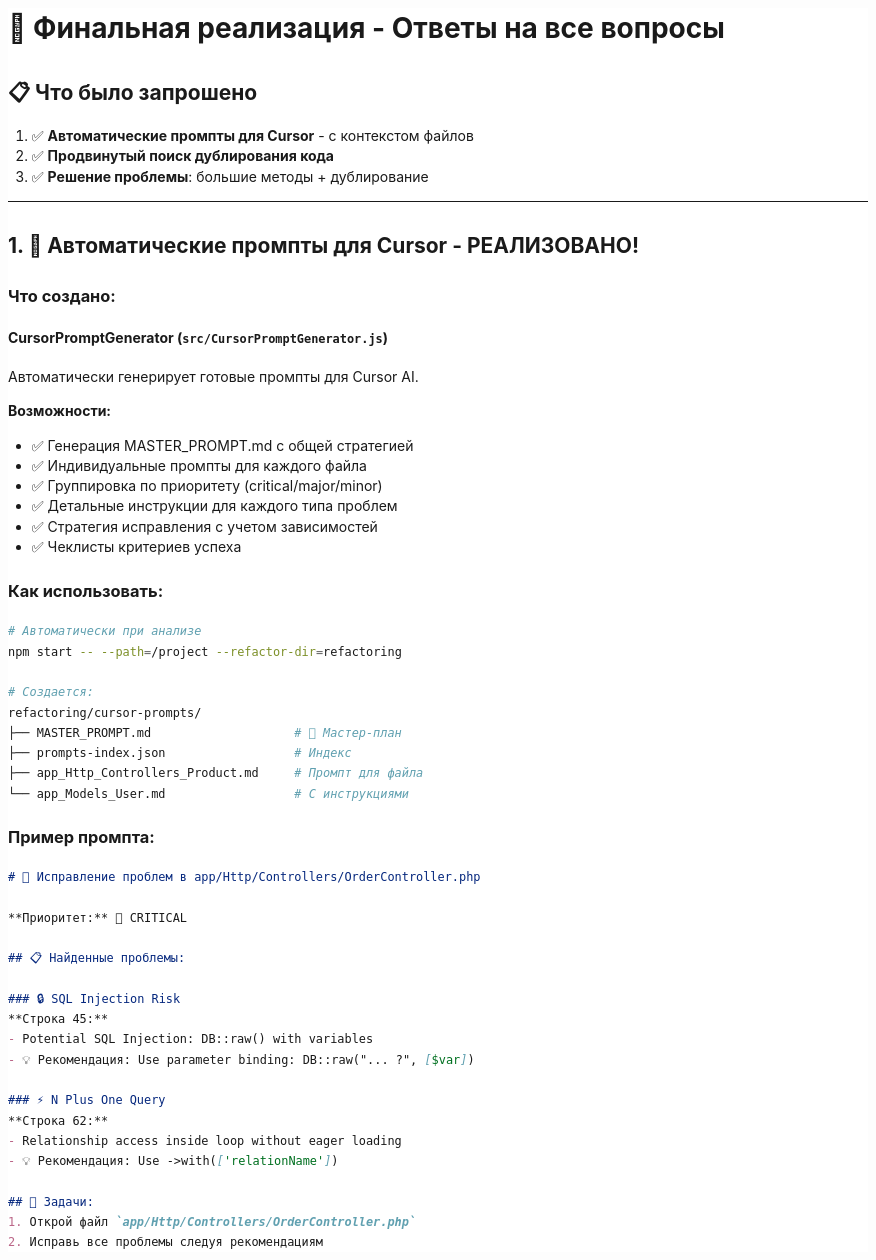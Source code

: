# 🎉 Финальная реализация - Ответы на все вопросы

## 📋 Что было запрошено

1. ✅ **Автоматические промпты для Cursor** - с контекстом файлов
2. ✅ **Продвинутый поиск дублирования кода**
3. ✅ **Решение проблемы**: большие методы + дублирование

---

## 1. 🤖 Автоматические промпты для Cursor - РЕАЛИЗОВАНО!

### Что создано:

#### **CursorPromptGenerator** (`src/CursorPromptGenerator.js`)

Автоматически генерирует готовые промпты для Cursor AI.

**Возможности:**
- ✅ Генерация MASTER_PROMPT.md с общей стратегией
- ✅ Индивидуальные промпты для каждого файла
- ✅ Группировка по приоритету (critical/major/minor)
- ✅ Детальные инструкции для каждого типа проблем
- ✅ Стратегия исправления с учетом зависимостей
- ✅ Чеклисты критериев успеха

### Как использовать:

```bash
# Автоматически при анализе
npm start -- --path=/project --refactor-dir=refactoring

# Создается:
refactoring/cursor-prompts/
├── MASTER_PROMPT.md                    # 🎯 Мастер-план
├── prompts-index.json                  # Индекс
├── app_Http_Controllers_Product.md     # Промпт для файла
└── app_Models_User.md                  # С инструкциями
```

### Пример промпта:

```markdown
# 🔧 Исправление проблем в app/Http/Controllers/OrderController.php

**Приоритет:** 🔴 CRITICAL

## 📋 Найденные проблемы:

### 🔒 SQL Injection Risk
**Строка 45:**
- Potential SQL Injection: DB::raw() with variables
- 💡 Рекомендация: Use parameter binding: DB::raw("... ?", [$var])

### ⚡ N Plus One Query  
**Строка 62:**
- Relationship access inside loop without eager loading
- 💡 Рекомендация: Use ->with(['relationName'])

## 🎯 Задачи:
1. Открой файл `app/Http/Controllers/OrderController.php`
2. Исправь все проблемы следуя рекомендациям
```
